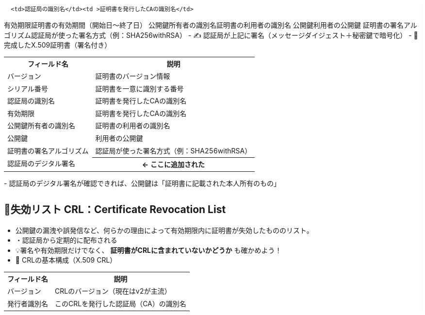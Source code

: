 	  <td>認証局の識別名</td><td >証明書を発行したCAの識別名</td>
  </tr>
  <tr>
	  <td>有効期限</td><td >証明書の有効期間（開始日〜終了日）</td>
  </tr>
  <tr>
	  <td>公開鍵所有者の識別名</td><td >証明書の利用者の識別名</td>
  </tr>
  <tr>
	  <td>公開鍵</td><td >利用者の公開鍵</td>
  </tr>
  <tr>
	  <td>証明書の署名アルゴリズム</td><td >認証局が使った署名方式（例：SHA256withRSA）</td>
  </tr>
</table>
- ✍️ 認証局が上記に署名（メッセージダイジェスト＋秘密鍵で暗号化）
- 📜完成したX.509証明書（署名付き）
<table>
  <tr>
	<th>フィールド名</th><th>説明</th>
  </tr>
  <tr>
    <td>バージョン</td><td >証明書のバージョン情報</td>
  </tr>
  <tr>
    <td>シリアル番号</td><td >証明書を一意に識別する番号</td>
  </tr>
  <tr>
	  <td>認証局の識別名</td><td >証明書を発行したCAの識別名</td>
  </tr>
  <tr>
	  <td>有効期限</td><td >証明書を発行したCAの識別名</td>
  </tr>
  <tr>
	  <td>公開鍵所有者の識別名</td><td >証明書の利用者の識別名</td>
  </tr>
  <tr>
	  <td>公開鍵</td><td >利用者の公開鍵</td>
  </tr>
  <tr>
	  <td>証明書の署名アルゴリズム</td><td >認証局が使った署名方式（例：SHA256withRSA）</td>
  </tr>
  <tr>
	  <td>認証局のデジタル署名</td><th>← ここに追加された</th>
  </tr>
</table>
- 認証局のデジタル署名が確認できれば、公開鍵は「証明書に記載された本人所有のもの」

## 📄失効リスト CRL：Certificate Revocation List

- 公開鍵の漏洩や誤発信など、何らかの理由によって有効期限内に証明書が失効したもののリスト。
- ・認証局から定期的に配布される
- 💡署名や有効期限だけでなく、 **証明書がCRLに含まれていないかどうか** も確かめよう！
- 🧩 CRLの基本構成（X.509 CRL）
<table>
  <tr>
	<th>フィールド名</th><th>説明</th>
  </tr>
  <tr>
    <td>バージョン</td><td >CRLのバージョン（現在はv2が主流）</td>
  </tr>
  <tr>
    <td>発行者識別名</td><td >このCRLを発行した認証局（CA）の識別名</td>
